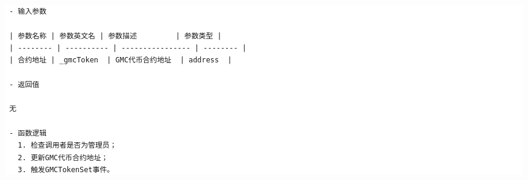      - 输入参数

     | 参数名称 | 参数英文名 | 参数描述         | 参数类型 |
     | -------- | ---------- | ---------------- | -------- |
     | 合约地址 | _gmcToken  | GMC代币合约地址  | address  |

     - 返回值

     无

     - 函数逻辑
       1. 检查调用者是否为管理员；
       2. 更新GMC代币合约地址；
       3. 触发GMCTokenSet事件。